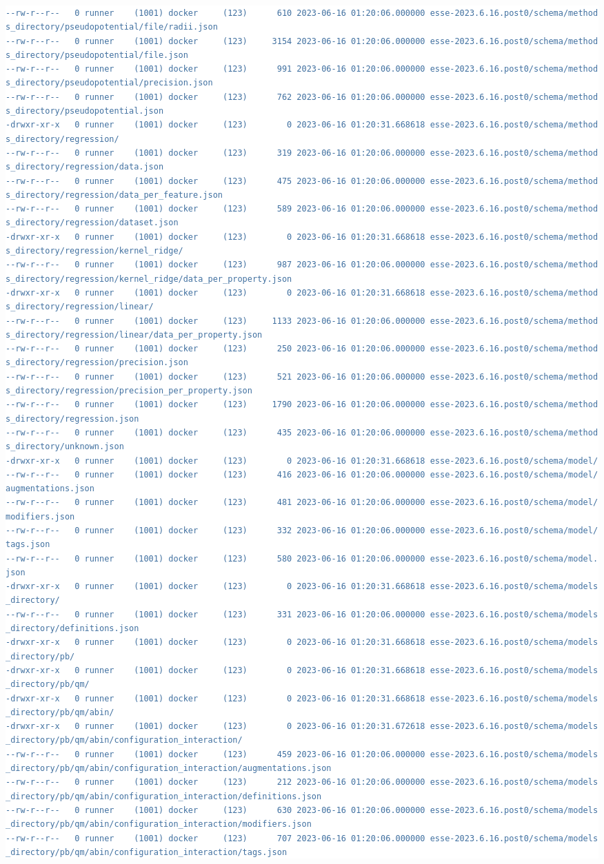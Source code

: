 ```diff
--rw-r--r--   0 runner    (1001) docker     (123)      610 2023-06-16 01:20:06.000000 esse-2023.6.16.post0/schema/methods_directory/pseudopotential/file/radii.json
--rw-r--r--   0 runner    (1001) docker     (123)     3154 2023-06-16 01:20:06.000000 esse-2023.6.16.post0/schema/methods_directory/pseudopotential/file.json
--rw-r--r--   0 runner    (1001) docker     (123)      991 2023-06-16 01:20:06.000000 esse-2023.6.16.post0/schema/methods_directory/pseudopotential/precision.json
--rw-r--r--   0 runner    (1001) docker     (123)      762 2023-06-16 01:20:06.000000 esse-2023.6.16.post0/schema/methods_directory/pseudopotential.json
-drwxr-xr-x   0 runner    (1001) docker     (123)        0 2023-06-16 01:20:31.668618 esse-2023.6.16.post0/schema/methods_directory/regression/
--rw-r--r--   0 runner    (1001) docker     (123)      319 2023-06-16 01:20:06.000000 esse-2023.6.16.post0/schema/methods_directory/regression/data.json
--rw-r--r--   0 runner    (1001) docker     (123)      475 2023-06-16 01:20:06.000000 esse-2023.6.16.post0/schema/methods_directory/regression/data_per_feature.json
--rw-r--r--   0 runner    (1001) docker     (123)      589 2023-06-16 01:20:06.000000 esse-2023.6.16.post0/schema/methods_directory/regression/dataset.json
-drwxr-xr-x   0 runner    (1001) docker     (123)        0 2023-06-16 01:20:31.668618 esse-2023.6.16.post0/schema/methods_directory/regression/kernel_ridge/
--rw-r--r--   0 runner    (1001) docker     (123)      987 2023-06-16 01:20:06.000000 esse-2023.6.16.post0/schema/methods_directory/regression/kernel_ridge/data_per_property.json
-drwxr-xr-x   0 runner    (1001) docker     (123)        0 2023-06-16 01:20:31.668618 esse-2023.6.16.post0/schema/methods_directory/regression/linear/
--rw-r--r--   0 runner    (1001) docker     (123)     1133 2023-06-16 01:20:06.000000 esse-2023.6.16.post0/schema/methods_directory/regression/linear/data_per_property.json
--rw-r--r--   0 runner    (1001) docker     (123)      250 2023-06-16 01:20:06.000000 esse-2023.6.16.post0/schema/methods_directory/regression/precision.json
--rw-r--r--   0 runner    (1001) docker     (123)      521 2023-06-16 01:20:06.000000 esse-2023.6.16.post0/schema/methods_directory/regression/precision_per_property.json
--rw-r--r--   0 runner    (1001) docker     (123)     1790 2023-06-16 01:20:06.000000 esse-2023.6.16.post0/schema/methods_directory/regression.json
--rw-r--r--   0 runner    (1001) docker     (123)      435 2023-06-16 01:20:06.000000 esse-2023.6.16.post0/schema/methods_directory/unknown.json
-drwxr-xr-x   0 runner    (1001) docker     (123)        0 2023-06-16 01:20:31.668618 esse-2023.6.16.post0/schema/model/
--rw-r--r--   0 runner    (1001) docker     (123)      416 2023-06-16 01:20:06.000000 esse-2023.6.16.post0/schema/model/augmentations.json
--rw-r--r--   0 runner    (1001) docker     (123)      481 2023-06-16 01:20:06.000000 esse-2023.6.16.post0/schema/model/modifiers.json
--rw-r--r--   0 runner    (1001) docker     (123)      332 2023-06-16 01:20:06.000000 esse-2023.6.16.post0/schema/model/tags.json
--rw-r--r--   0 runner    (1001) docker     (123)      580 2023-06-16 01:20:06.000000 esse-2023.6.16.post0/schema/model.json
-drwxr-xr-x   0 runner    (1001) docker     (123)        0 2023-06-16 01:20:31.668618 esse-2023.6.16.post0/schema/models_directory/
--rw-r--r--   0 runner    (1001) docker     (123)      331 2023-06-16 01:20:06.000000 esse-2023.6.16.post0/schema/models_directory/definitions.json
-drwxr-xr-x   0 runner    (1001) docker     (123)        0 2023-06-16 01:20:31.668618 esse-2023.6.16.post0/schema/models_directory/pb/
-drwxr-xr-x   0 runner    (1001) docker     (123)        0 2023-06-16 01:20:31.668618 esse-2023.6.16.post0/schema/models_directory/pb/qm/
-drwxr-xr-x   0 runner    (1001) docker     (123)        0 2023-06-16 01:20:31.668618 esse-2023.6.16.post0/schema/models_directory/pb/qm/abin/
-drwxr-xr-x   0 runner    (1001) docker     (123)        0 2023-06-16 01:20:31.672618 esse-2023.6.16.post0/schema/models_directory/pb/qm/abin/configuration_interaction/
--rw-r--r--   0 runner    (1001) docker     (123)      459 2023-06-16 01:20:06.000000 esse-2023.6.16.post0/schema/models_directory/pb/qm/abin/configuration_interaction/augmentations.json
--rw-r--r--   0 runner    (1001) docker     (123)      212 2023-06-16 01:20:06.000000 esse-2023.6.16.post0/schema/models_directory/pb/qm/abin/configuration_interaction/definitions.json
--rw-r--r--   0 runner    (1001) docker     (123)      630 2023-06-16 01:20:06.000000 esse-2023.6.16.post0/schema/models_directory/pb/qm/abin/configuration_interaction/modifiers.json
--rw-r--r--   0 runner    (1001) docker     (123)      707 2023-06-16 01:20:06.000000 esse-2023.6.16.post0/schema/models_directory/pb/qm/abin/configuration_interaction/tags.json
```